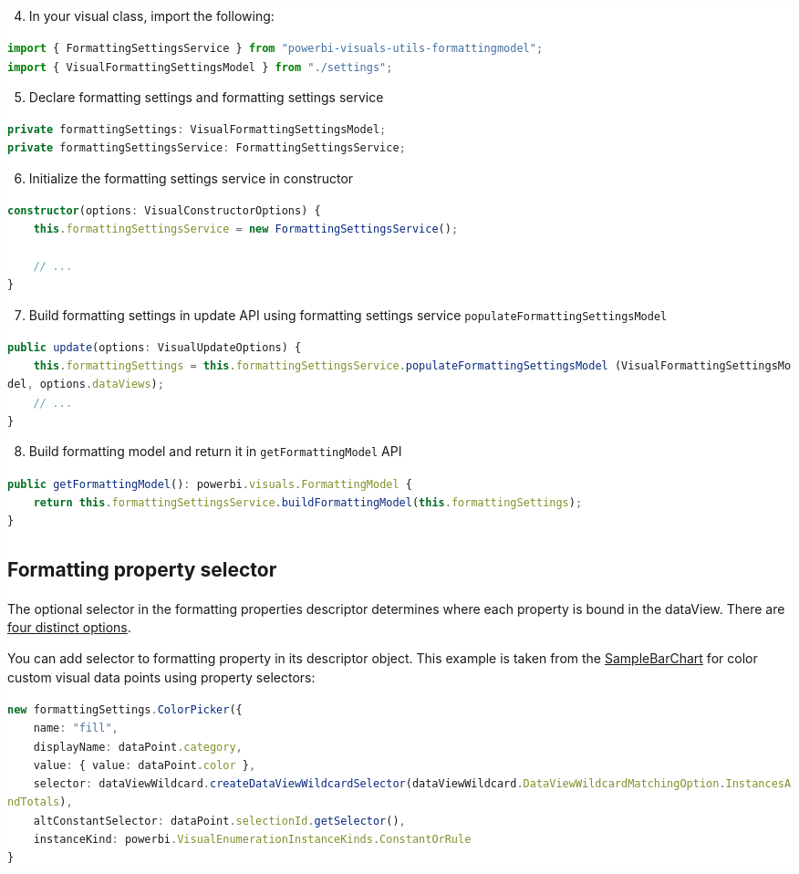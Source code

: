 4. In your visual class, import the following:

 ```typescript
 import { FormattingSettingsService } from "powerbi-visuals-utils-formattingmodel";
 import { VisualFormattingSettingsModel } from "./settings";
 ```

5. Declare formatting settings and formatting settings service

 ```typescript
 private formattingSettings: VisualFormattingSettingsModel;
 private formattingSettingsService: FormattingSettingsService;
 ```

6. Initialize the formatting settings service in constructor

 ```typescript
 constructor(options: VisualConstructorOptions) {
     this.formattingSettingsService = new FormattingSettingsService();

     // ...
 }
 ```

7. Build formatting settings in update API using formatting settings service `populateFormattingSettingsModel`

 ```typescript
 public update(options: VisualUpdateOptions) {
     this.formattingSettings = this.formattingSettingsService.populateFormattingSettingsModel (VisualFormattingSettingsModel, options.dataViews);
     // ...
 }
 ```

8. Build formatting model and return it in `getFormattingModel` API

 ```typescript
 public getFormattingModel(): powerbi.visuals.FormattingModel {
     return this.formattingSettingsService.buildFormattingModel(this.formattingSettings);
 }
 ```

## Formatting property selector

The optional selector in the formatting properties descriptor determines where each property is bound in the dataView. There are [four distinct options](./objects-properties.md#objects-selectors-types).

You can add selector to formatting property in its descriptor object.
This example is taken from the [SampleBarChart](https://github.com/microsoft/PowerBI-visuals-sampleBarChart) for color custom visual data points using property selectors:

```typescript
new formattingSettings.ColorPicker({
    name: "fill",
    displayName: dataPoint.category,
    value: { value: dataPoint.color },
    selector: dataViewWildcard.createDataViewWildcardSelector(dataViewWildcard.DataViewWildcardMatchingOption.InstancesAndTotals),
    altConstantSelector: dataPoint.selectionId.getSelector(),
    instanceKind: powerbi.VisualEnumerationInstanceKinds.ConstantOrRule
}
```
